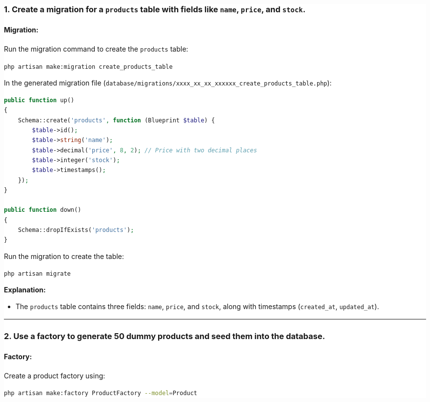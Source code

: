 

### 1. **Create a migration for a `products` table with fields like `name`, `price`, and `stock`.**

#### Migration:

Run the migration command to create the `products` table:

```bash
php artisan make:migration create_products_table
```

In the generated migration file (`database/migrations/xxxx_xx_xx_xxxxxx_create_products_table.php`):

```php
public function up()
{
    Schema::create('products', function (Blueprint $table) {
        $table->id();
        $table->string('name');
        $table->decimal('price', 8, 2); // Price with two decimal places
        $table->integer('stock');
        $table->timestamps();
    });
}

public function down()
{
    Schema::dropIfExists('products');
}
```

Run the migration to create the table:

```bash
php artisan migrate
```

**Explanation:**
- The `products` table contains three fields: `name`, `price`, and `stock`, along with timestamps (`created_at`, `updated_at`).

---

### 2. **Use a factory to generate 50 dummy products and seed them into the database.**

#### Factory:

Create a product factory using:

```bash
php artisan make:factory ProductFactory --model=Product
```
